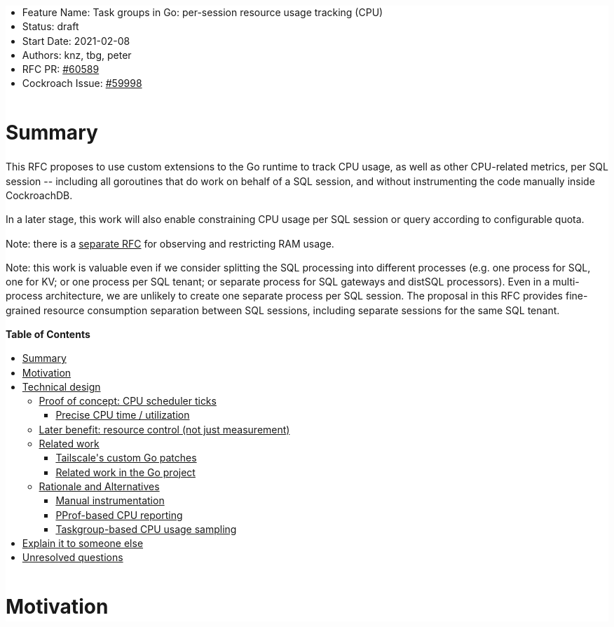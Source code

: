 - Feature Name: Task groups in Go: per-session resource usage tracking (CPU)
- Status: draft
- Start Date: 2021-02-08
- Authors: knz, tbg, peter
- RFC PR: [#60589](https://github.com/cockroachdb/cockroach/pull/60589)
- Cockroach Issue: [#59998](https://github.com/cockroachdb/cockroach/issues/59998)


# Summary

This RFC proposes to use custom extensions to the Go runtime to track
CPU usage, as well as other CPU-related metrics, per SQL session --
including all goroutines that do work on behalf of a SQL session, and
without instrumenting the code manually inside CockroachDB.

In a later stage, this work will also enable constraining
CPU usage per SQL session or query according to configurable quota.

Note: there is a [separate
RFC](20210215_task_group_resource_tracking_ram.md) for observing and
restricting RAM usage.

Note: this work is valuable even if we consider splitting the SQL
processing into different processes (e.g. one process for SQL, one for
KV; or one process per SQL tenant; or separate process for SQL
gateways and distSQL processors). Even in a multi-process
architecture, we are unlikely to create one separate process per SQL
session. The proposal in this RFC provides fine-grained resource
consumption separation between SQL sessions, including separate
sessions for the same SQL tenant.


**Table of Contents**

- [Summary](#summary)
- [Motivation](#motivation)
- [Technical design](#technical-design)
    - [Proof of concept: CPU scheduler ticks](#proof-of-concept-cpu-scheduler-ticks)
        - [Precise CPU time / utilization](#precise-cpu-time--utilization)
    - [Later benefit: resource control (not just measurement)](#later-benefit-resource-control-not-just-measurement)
    - [Related work](#related-work)
        - [Tailscale's custom Go patches](#tailscales-custom-go-patches)
        - [Related work in the Go project](#related-work-in-the-go-project)
    - [Rationale and Alternatives](#rationale-and-alternatives)
        - [Manual instrumentation](#manual-instrumentation)
        - [PProf-based CPU reporting](#pprof-based-cpu-reporting)
        - [Taskgroup-based CPU usage sampling](#taskgroup-based-cpu-usage-sampling)
- [Explain it to someone else](#explain-it-to-someone-else)
- [Unresolved questions](#unresolved-questions)




# Motivation
